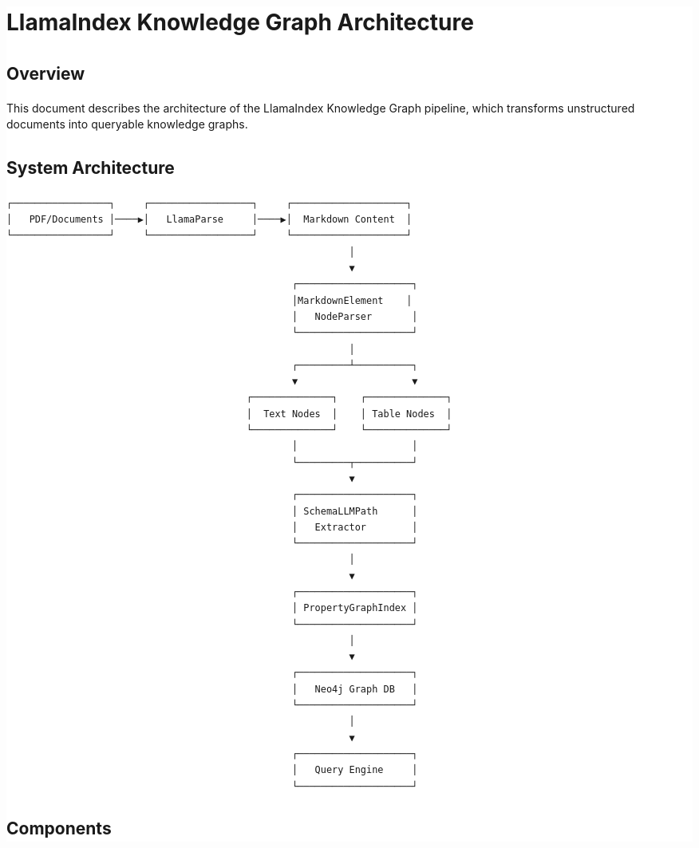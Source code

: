 # LlamaIndex Knowledge Graph Architecture

## Overview

This document describes the architecture of the LlamaIndex Knowledge Graph pipeline, which transforms unstructured documents into queryable knowledge graphs.

## System Architecture

```
┌─────────────────┐     ┌──────────────────┐     ┌────────────────────┐
│   PDF/Documents │────▶│   LlamaParse     │────▶│  Markdown Content  │
└─────────────────┘     └──────────────────┘     └────────────────────┘
                                                            │
                                                            ▼
                                                  ┌────────────────────┐
                                                  │MarkdownElement    │
                                                  │   NodeParser       │
                                                  └────────────────────┘
                                                            │
                                                  ┌─────────┴──────────┐
                                                  ▼                    ▼
                                          ┌──────────────┐    ┌──────────────┐
                                          │  Text Nodes  │    │ Table Nodes  │
                                          └──────────────┘    └──────────────┘
                                                  │                    │
                                                  └─────────┬──────────┘
                                                            ▼
                                                  ┌────────────────────┐
                                                  │ SchemaLLMPath      │
                                                  │   Extractor        │
                                                  └────────────────────┘
                                                            │
                                                            ▼
                                                  ┌────────────────────┐
                                                  │ PropertyGraphIndex │
                                                  └────────────────────┘
                                                            │
                                                            ▼
                                                  ┌────────────────────┐
                                                  │   Neo4j Graph DB   │
                                                  └────────────────────┘
                                                            │
                                                            ▼
                                                  ┌────────────────────┐
                                                  │   Query Engine     │
                                                  └────────────────────┘
```

## Components
